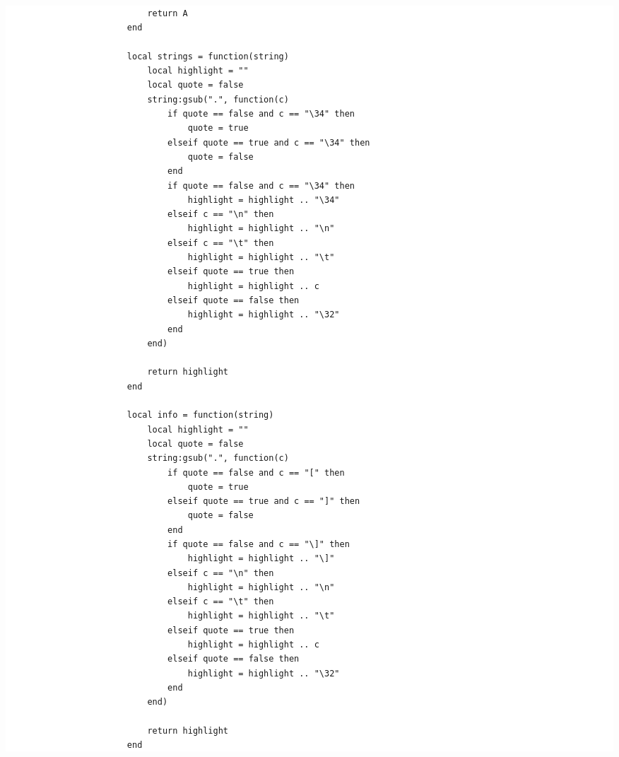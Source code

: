 							    return A
							end

							local strings = function(string)
							    local highlight = ""
							    local quote = false
							    string:gsub(".", function(c)
							        if quote == false and c == "\34" then
							            quote = true
							        elseif quote == true and c == "\34" then
							            quote = false
							        end
							        if quote == false and c == "\34" then
							            highlight = highlight .. "\34"
							        elseif c == "\n" then
							            highlight = highlight .. "\n"
									elseif c == "\t" then
									    highlight = highlight .. "\t"
							        elseif quote == true then
							            highlight = highlight .. c
							        elseif quote == false then
							            highlight = highlight .. "\32"
							        end
							    end)

							    return highlight
							end

							local info = function(string)
							    local highlight = ""
							    local quote = false
							    string:gsub(".", function(c)
							        if quote == false and c == "[" then
							            quote = true
							        elseif quote == true and c == "]" then
							            quote = false
							        end
							        if quote == false and c == "\]" then
							            highlight = highlight .. "\]"
							        elseif c == "\n" then
							            highlight = highlight .. "\n"
									elseif c == "\t" then
									    highlight = highlight .. "\t"
							        elseif quote == true then
							            highlight = highlight .. c
							        elseif quote == false then
							            highlight = highlight .. "\32"
							        end
							    end)

							    return highlight
							end
